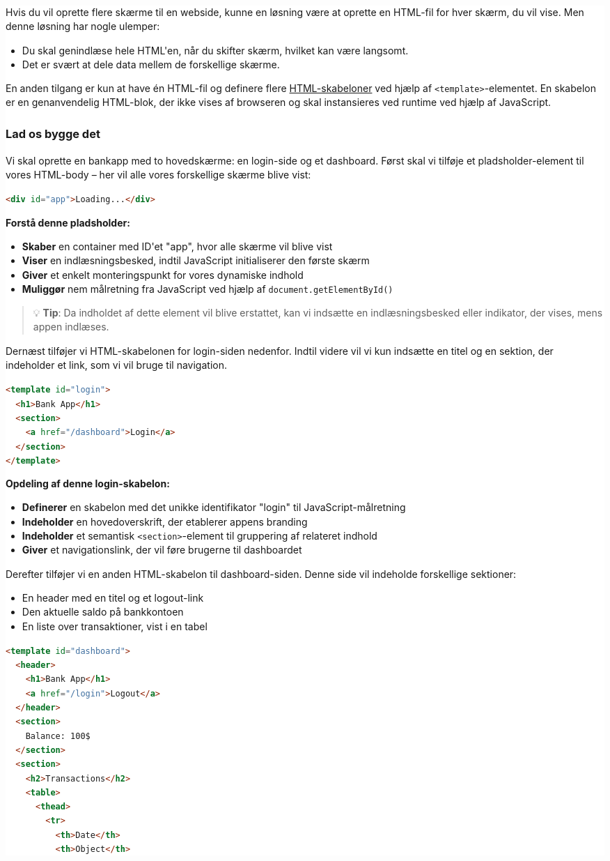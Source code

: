 Hvis du vil oprette flere skærme til en webside, kunne en løsning være at oprette en HTML-fil for hver skærm, du vil vise. Men denne løsning har nogle ulemper:

- Du skal genindlæse hele HTML'en, når du skifter skærm, hvilket kan være langsomt.
- Det er svært at dele data mellem de forskellige skærme.

En anden tilgang er kun at have én HTML-fil og definere flere [HTML-skabeloner](https://developer.mozilla.org/docs/Web/HTML/Element/template) ved hjælp af `<template>`-elementet. En skabelon er en genanvendelig HTML-blok, der ikke vises af browseren og skal instansieres ved runtime ved hjælp af JavaScript.

### Lad os bygge det

Vi skal oprette en bankapp med to hovedskærme: en login-side og et dashboard. Først skal vi tilføje et pladsholder-element til vores HTML-body – her vil alle vores forskellige skærme blive vist:

```html
<div id="app">Loading...</div>
```

**Forstå denne pladsholder:**
- **Skaber** en container med ID'et "app", hvor alle skærme vil blive vist
- **Viser** en indlæsningsbesked, indtil JavaScript initialiserer den første skærm
- **Giver** et enkelt monteringspunkt for vores dynamiske indhold
- **Muliggør** nem målretning fra JavaScript ved hjælp af `document.getElementById()`

> 💡 **Tip**: Da indholdet af dette element vil blive erstattet, kan vi indsætte en indlæsningsbesked eller indikator, der vises, mens appen indlæses.

Dernæst tilføjer vi HTML-skabelonen for login-siden nedenfor. Indtil videre vil vi kun indsætte en titel og en sektion, der indeholder et link, som vi vil bruge til navigation.

```html
<template id="login">
  <h1>Bank App</h1>
  <section>
    <a href="/dashboard">Login</a>
  </section>
</template>
```

**Opdeling af denne login-skabelon:**
- **Definerer** en skabelon med det unikke identifikator "login" til JavaScript-målretning
- **Indeholder** en hovedoverskrift, der etablerer appens branding
- **Indeholder** et semantisk `<section>`-element til gruppering af relateret indhold
- **Giver** et navigationslink, der vil føre brugerne til dashboardet

Derefter tilføjer vi en anden HTML-skabelon til dashboard-siden. Denne side vil indeholde forskellige sektioner:

- En header med en titel og et logout-link
- Den aktuelle saldo på bankkontoen
- En liste over transaktioner, vist i en tabel

```html
<template id="dashboard">
  <header>
    <h1>Bank App</h1>
    <a href="/login">Logout</a>
  </header>
  <section>
    Balance: 100$
  </section>
  <section>
    <h2>Transactions</h2>
    <table>
      <thead>
        <tr>
          <th>Date</th>
          <th>Object</th>
```